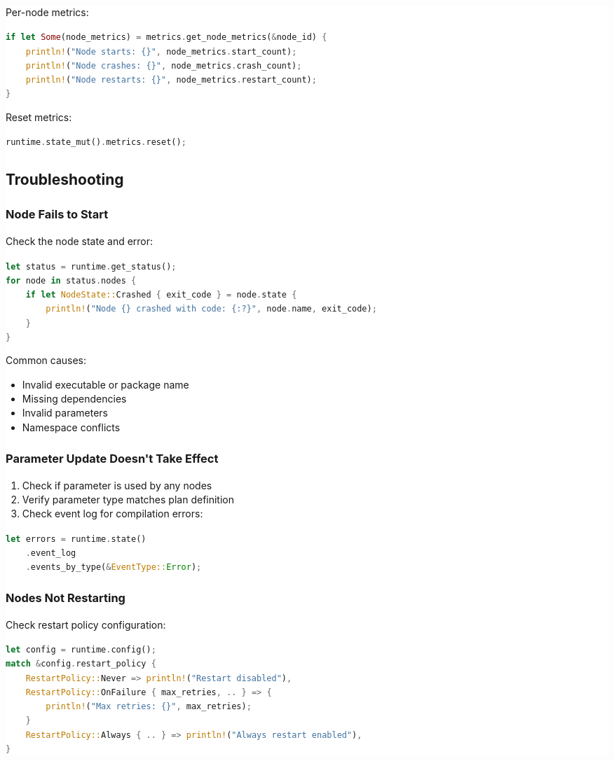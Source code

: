 Per-node metrics:

```rust
if let Some(node_metrics) = metrics.get_node_metrics(&node_id) {
    println!("Node starts: {}", node_metrics.start_count);
    println!("Node crashes: {}", node_metrics.crash_count);
    println!("Node restarts: {}", node_metrics.restart_count);
}
```

Reset metrics:

```rust
runtime.state_mut().metrics.reset();
```

## Troubleshooting

### Node Fails to Start

Check the node state and error:

```rust
let status = runtime.get_status();
for node in status.nodes {
    if let NodeState::Crashed { exit_code } = node.state {
        println!("Node {} crashed with code: {:?}", node.name, exit_code);
    }
}
```

Common causes:
- Invalid executable or package name
- Missing dependencies
- Invalid parameters
- Namespace conflicts

### Parameter Update Doesn't Take Effect

1. Check if parameter is used by any nodes
2. Verify parameter type matches plan definition
3. Check event log for compilation errors:

```rust
let errors = runtime.state()
    .event_log
    .events_by_type(&EventType::Error);
```

### Nodes Not Restarting

Check restart policy configuration:

```rust
let config = runtime.config();
match &config.restart_policy {
    RestartPolicy::Never => println!("Restart disabled"),
    RestartPolicy::OnFailure { max_retries, .. } => {
        println!("Max retries: {}", max_retries);
    }
    RestartPolicy::Always { .. } => println!("Always restart enabled"),
}
```
